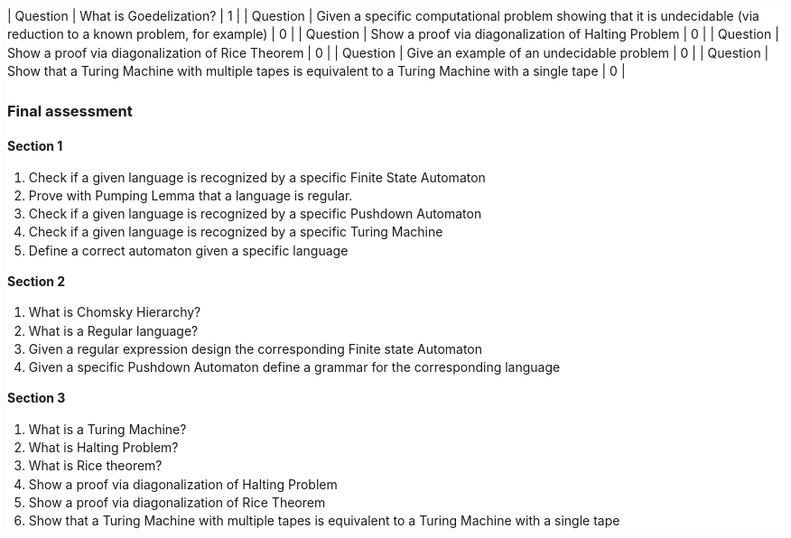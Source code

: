 | Question | What is Goedelization? | 1
 |
| Question | Given a specific computational problem showing that it is undecidable (via reduction to a known problem, for example) | 0
 |
| Question | Show a proof via diagonalization of Halting Problem | 0
 |
| Question | Show a proof via diagonalization of Rice Theorem | 0
 |
| Question | Give an example of an undecidable problem | 0
 |
| Question | Show that a Turing Machine with multiple tapes is equivalent to a Turing Machine with a single tape | 0
 |


### Final assessment


**Section 1**



1. Check if a given language is recognized by a specific Finite State Automaton
2. Prove with Pumping Lemma that a language is regular.
3. Check if a given language is recognized by a specific Pushdown Automaton
4. Check if a given language is recognized by a specific Turing Machine
5. Define a correct automaton given a specific language


**Section 2**



1. What is Chomsky Hierarchy?
2. What is a Regular language?
3. Given a regular expression design the corresponding Finite state Automaton
4. Given a specific Pushdown Automaton define a grammar for the corresponding language


**Section 3**



1. What is a Turing Machine?
2. What is Halting Problem?
3. What is Rice theorem?
4. Show a proof via diagonalization of Halting Problem
5. Show a proof via diagonalization of Rice Theorem
6. Show that a Turing Machine with multiple tapes is equivalent to a Turing Machine with a single tape
